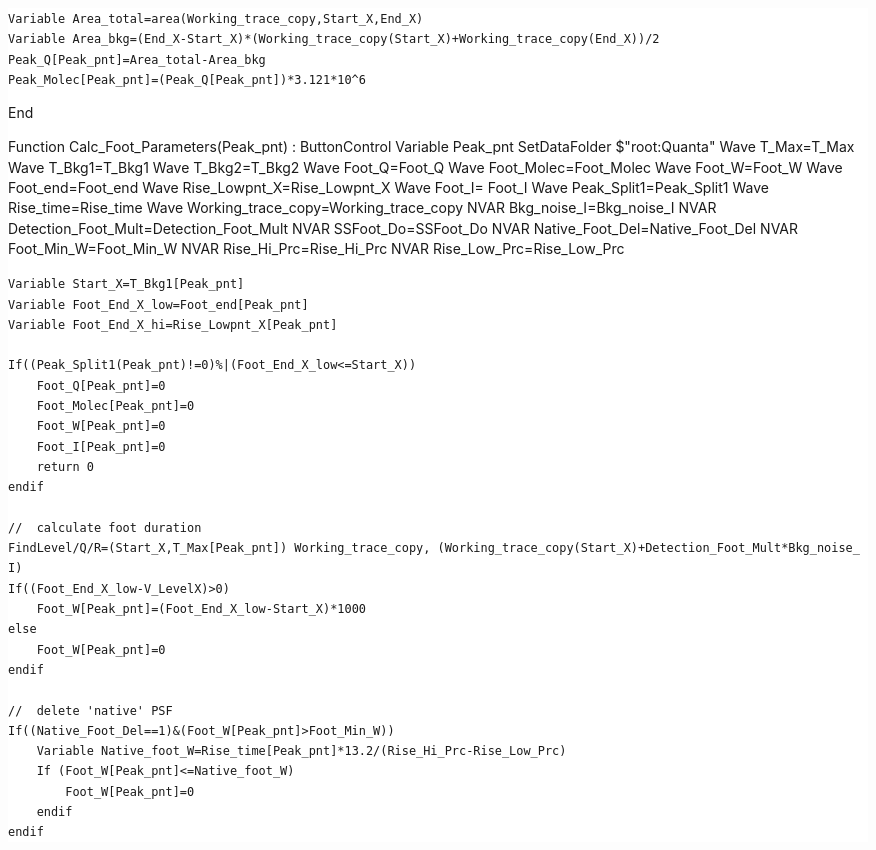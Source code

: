 	Variable Area_total=area(Working_trace_copy,Start_X,End_X)
	Variable Area_bkg=(End_X-Start_X)*(Working_trace_copy(Start_X)+Working_trace_copy(End_X))/2
	Peak_Q[Peak_pnt]=Area_total-Area_bkg
	Peak_Molec[Peak_pnt]=(Peak_Q[Peak_pnt])*3.121*10^6
End

Function Calc_Foot_Parameters(Peak_pnt) : ButtonControl
	Variable Peak_pnt
	SetDataFolder $"root:Quanta"
	Wave T_Max=T_Max
	Wave T_Bkg1=T_Bkg1
	Wave T_Bkg2=T_Bkg2
	Wave Foot_Q=Foot_Q
	Wave Foot_Molec=Foot_Molec
	Wave Foot_W=Foot_W
	Wave Foot_end=Foot_end
	Wave Rise_Lowpnt_X=Rise_Lowpnt_X
	Wave Foot_I= Foot_I
	Wave Peak_Split1=Peak_Split1
	Wave Rise_time=Rise_time
	Wave Working_trace_copy=Working_trace_copy
	NVAR Bkg_noise_I=Bkg_noise_I
	NVAR Detection_Foot_Mult=Detection_Foot_Mult
	NVAR SSFoot_Do=SSFoot_Do
	NVAR Native_Foot_Del=Native_Foot_Del
	NVAR Foot_Min_W=Foot_Min_W
	NVAR Rise_Hi_Prc=Rise_Hi_Prc
	NVAR Rise_Low_Prc=Rise_Low_Prc
	
	Variable Start_X=T_Bkg1[Peak_pnt]
	Variable Foot_End_X_low=Foot_end[Peak_pnt]
	Variable Foot_End_X_hi=Rise_Lowpnt_X[Peak_pnt]

	If((Peak_Split1(Peak_pnt)!=0)%|(Foot_End_X_low<=Start_X))
		Foot_Q[Peak_pnt]=0
		Foot_Molec[Peak_pnt]=0
		Foot_W[Peak_pnt]=0
		Foot_I[Peak_pnt]=0
		return 0
	endif

	//	calculate foot duration
	FindLevel/Q/R=(Start_X,T_Max[Peak_pnt]) Working_trace_copy, (Working_trace_copy(Start_X)+Detection_Foot_Mult*Bkg_noise_I)
	If((Foot_End_X_low-V_LevelX)>0)
		Foot_W[Peak_pnt]=(Foot_End_X_low-Start_X)*1000
	else
		Foot_W[Peak_pnt]=0
	endif

	//	delete 'native' PSF	
	If((Native_Foot_Del==1)&(Foot_W[Peak_pnt]>Foot_Min_W))
		Variable Native_foot_W=Rise_time[Peak_pnt]*13.2/(Rise_Hi_Prc-Rise_Low_Prc)
		If (Foot_W[Peak_pnt]<=Native_foot_W)
			Foot_W[Peak_pnt]=0
		endif
	endif
